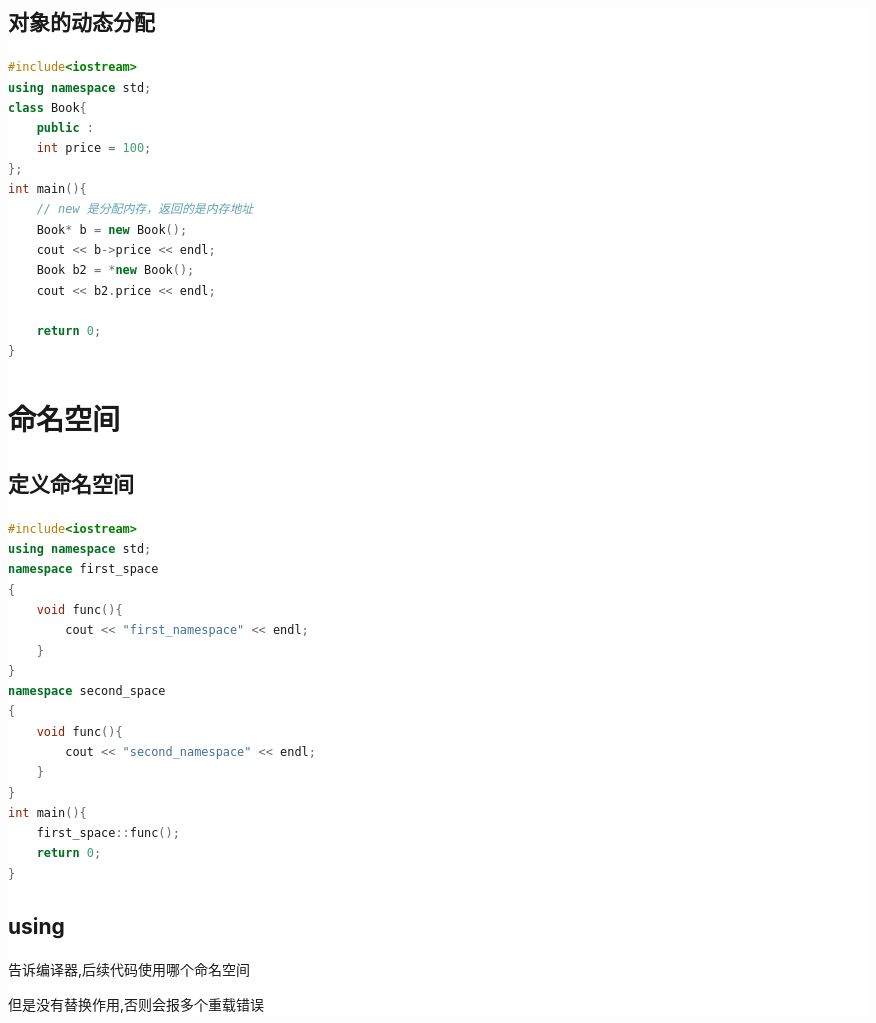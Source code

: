## 对象的动态分配

```cpp
#include<iostream>
using namespace std;
class Book{
    public : 
    int price = 100;
};
int main(){
    // new 是分配内存，返回的是内存地址
    Book* b = new Book();
    cout << b->price << endl;
    Book b2 = *new Book();
    cout << b2.price << endl;

    return 0;
}
```

# 命名空间

## 定义命名空间

```cpp
#include<iostream>
using namespace std;
namespace first_space
{
    void func(){
        cout << "first_namespace" << endl;
    }
}
namespace second_space
{
    void func(){
        cout << "second_namespace" << endl;
    }
}
int main(){
    first_space::func();
    return 0;
}
```

## using

告诉编译器,后续代码使用哪个命名空间

但是没有替换作用,否则会报多个重载错误
